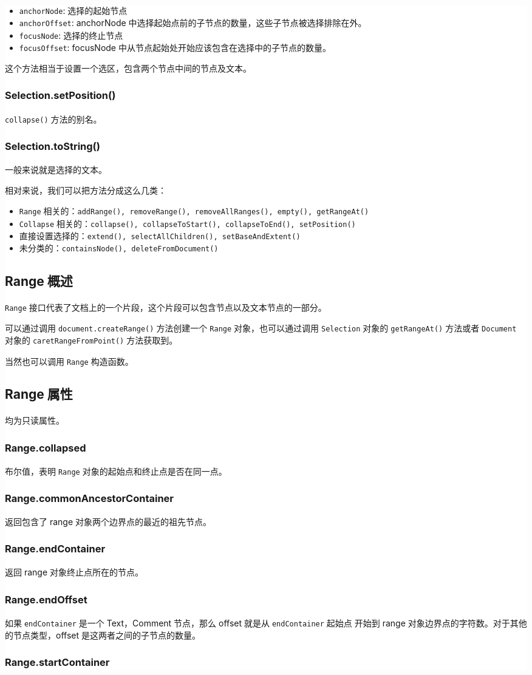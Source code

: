 - `anchorNode`: 选择的起始节点
- `anchorOffset`: anchorNode 中选择起始点前的子节点的数量，这些子节点被选择排除在外。
- `focusNode`: 选择的终止节点
- `focusOffset`: focusNode 中从节点起始处开始应该包含在选择中的子节点的数量。    

这个方法相当于设置一个选区，包含两个节点中间的节点及文本。    


### Selection.setPosition()

`collapse()` 方法的别名。   

### Selection.toString()

一般来说就是选择的文本。   

相对来说，我们可以把方法分成这么几类：   

- `Range` 相关的：`addRange(), removeRange(), removeAllRanges(), empty(), getRangeAt()`
- `Collapse` 相关的：`collapse(), collapseToStart(), collapseToEnd(), setPosition()`
- 直接设置选择的：`extend(), selectAllChildren(), setBaseAndExtent()`
- 未分类的：`containsNode(), deleteFromDocument()`     

## Range 概述

`Range` 接口代表了文档上的一个片段，这个片段可以包含节点以及文本节点的一部分。   

可以通过调用 `document.createRange()` 方法创建一个 `Range` 对象，也可以通过调用 `Selection`
对象的 `getRangeAt()` 方法或者 `Document` 对象的 `caretRangeFromPoint()` 方法获取到。   

当然也可以调用 `Range` 构造函数。    

## Range 属性

均为只读属性。   

### Range.collapsed

布尔值，表明 `Range` 对象的起始点和终止点是否在同一点。   

### Range.commonAncestorContainer

返回包含了 range 对象两个边界点的最近的祖先节点。    

### Range.endContainer

返回 range 对象终止点所在的节点。    

### Range.endOffset

如果 `endContainer` 是一个 Text，Comment 节点，那么 offset 就是从 `endContainer` 起始点
开始到 range 对象边界点的字符数。对于其他的节点类型，offset 是这两者之间的子节点的数量。   

### Range.startContainer
